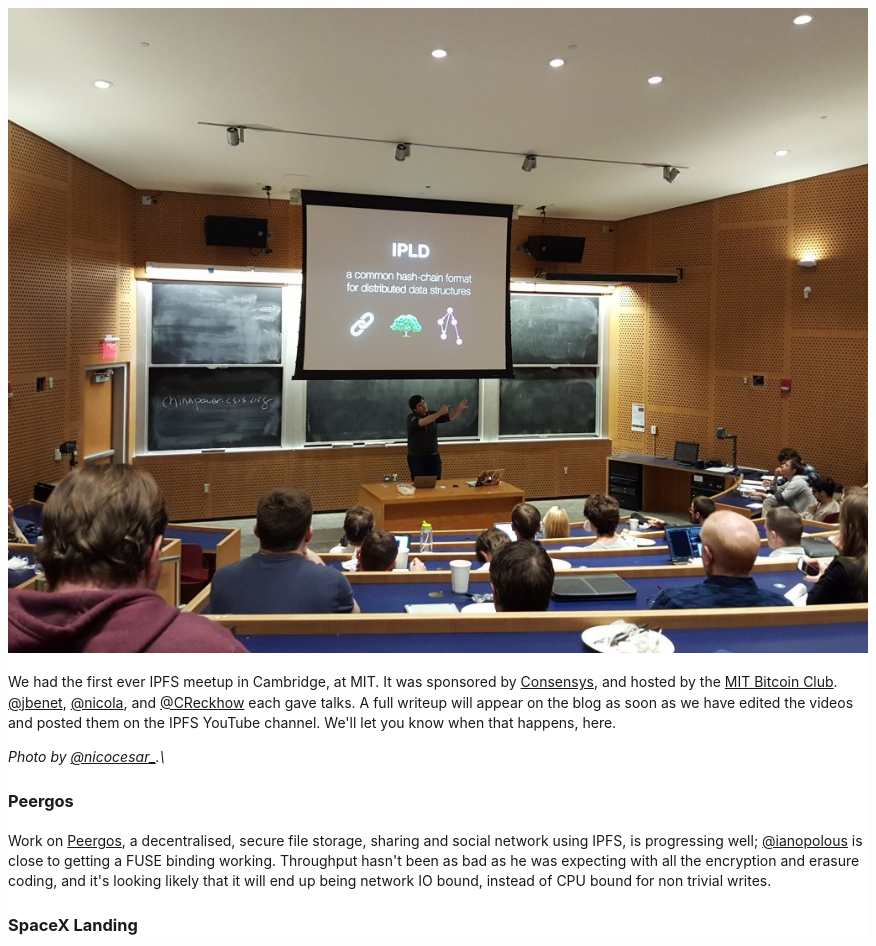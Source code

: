 ![IPFS Meeting in Cambridge](../assets/weekly-010-ipfs-boston.jpg)

We had the first ever IPFS meetup in Cambridge, at MIT. It was sponsored by [Consensys](https://consensys.net), and hosted by the [MIT Bitcoin Club](http://bitcoin.mit.edu/). [@jbenet](https://github.com/jbenet), [@nicola](https://github.com/nicola), and [@CReckhow](https://twitter.com/CReckhow) each gave talks. A full writeup will appear on the blog as soon as we have edited the videos and posted them on the IPFS YouTube channel. We'll let you know when that happens, here.

_Photo by [@nicocesar\_](https://twitter.com/nicocesar_).\_

### Peergos

Work on [Peergos](https://github.com/ianopolous/Peergos), a decentralised, secure file storage, sharing and social network using IPFS, is progressing well; [@ianopolous](https://github.com/ianopolous) is close to getting a FUSE binding working. Throughput hasn't been as bad as he was expecting with all the encryption and erasure coding, and it's looking likely that it will end up being network IO bound, instead of CPU bound for non trivial writes.

### SpaceX Landing
